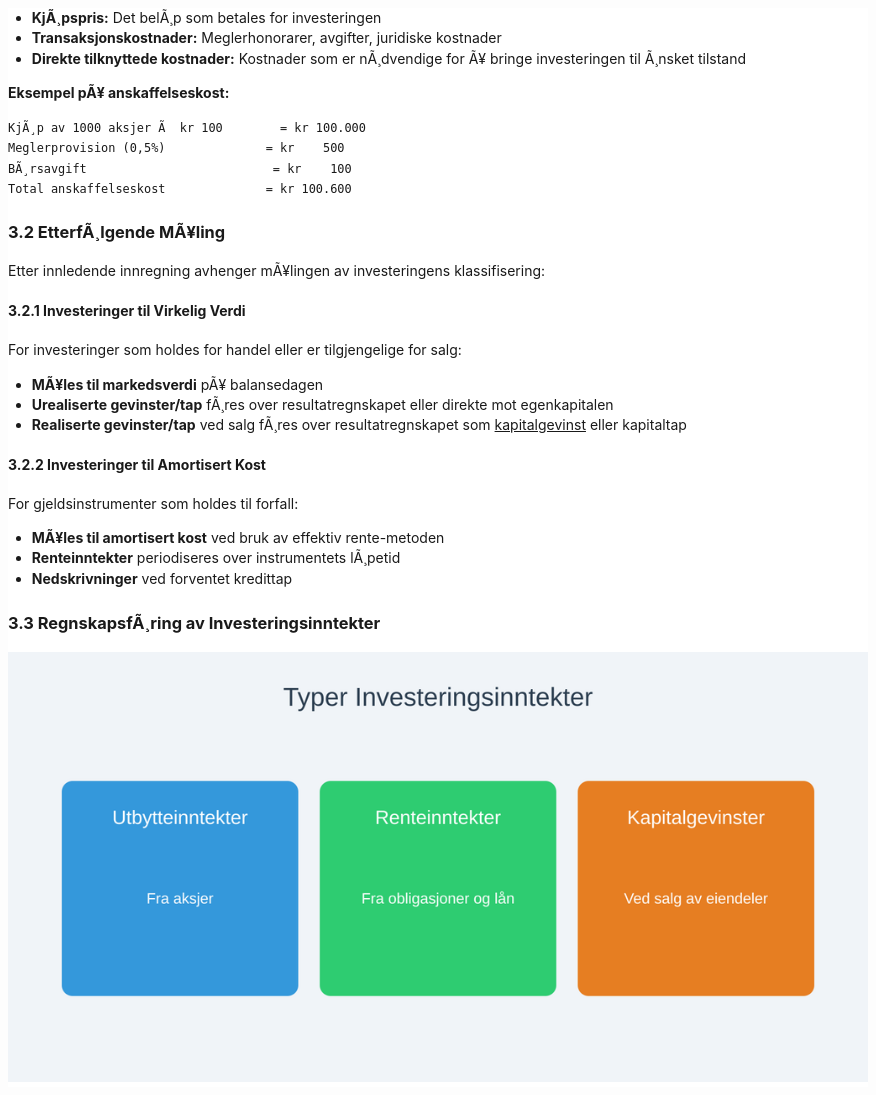 * **KjÃ¸pspris:** Det belÃ¸p som betales for investeringen
* **Transaksjonskostnader:** Meglerhonorarer, avgifter, juridiske kostnader
* **Direkte tilknyttede kostnader:** Kostnader som er nÃ¸dvendige for Ã¥ bringe investeringen til Ã¸nsket tilstand

**Eksempel pÃ¥ anskaffelseskost:**
```
KjÃ¸p av 1000 aksjer Ã  kr 100        = kr 100.000
Meglerprovision (0,5%)              = kr    500
BÃ¸rsavgift                          = kr    100
Total anskaffelseskost              = kr 100.600
```

### 3.2 EtterfÃ¸lgende MÃ¥ling

Etter innledende innregning avhenger mÃ¥lingen av investeringens klassifisering:

#### 3.2.1 Investeringer til Virkelig Verdi

For investeringer som holdes for handel eller er tilgjengelige for salg:

* **MÃ¥les til markedsverdi** pÃ¥ balansedagen
* **Urealiserte gevinster/tap** fÃ¸res over resultatregnskapet eller direkte mot egenkapitalen
* **Realiserte gevinster/tap** ved salg fÃ¸res over resultatregnskapet som [kapitalgevinst](/blogs/regnskap/hva-er-kapitalgevinst "Hva er Kapitalgevinst? Komplett Guide til Skatt og RegnskapsfÃ¸ring") eller kapitaltap

#### 3.2.2 Investeringer til Amortisert Kost

For gjeldsinstrumenter som holdes til forfall:

* **MÃ¥les til amortisert kost** ved bruk av effektiv rente-metoden
* **Renteinntekter** periodiseres over instrumentets lÃ¸petid
* **Nedskrivninger** ved forventet kredittap

### 3.3 RegnskapsfÃ¸ring av Investeringsinntekter

![Typer investeringsinntekter og regnskapsfÃ¸ring](investeringsinntekter-typer.svg)

